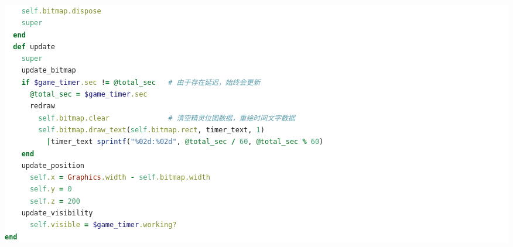 ```ruby
    self.bitmap.dispose
    super
  end
  def update
    super
    update_bitmap
    if $game_timer.sec != @total_sec   # 由于存在延迟，始终会更新
      @total_sec = $game_timer.sec
      redraw
        self.bitmap.clear              # 清空精灵位图数据，重绘时间文字数据
        self.bitmap.draw_text(self.bitmap.rect, timer_text, 1)
          |timer_text sprintf("%02d:%02d", @total_sec / 60, @total_sec % 60)
    end
    update_position
      self.x = Graphics.width - self.bitmap.width
      self.y = 0
      self.z = 200
    update_visibility
      self.visible = $game_timer.working?
end
```